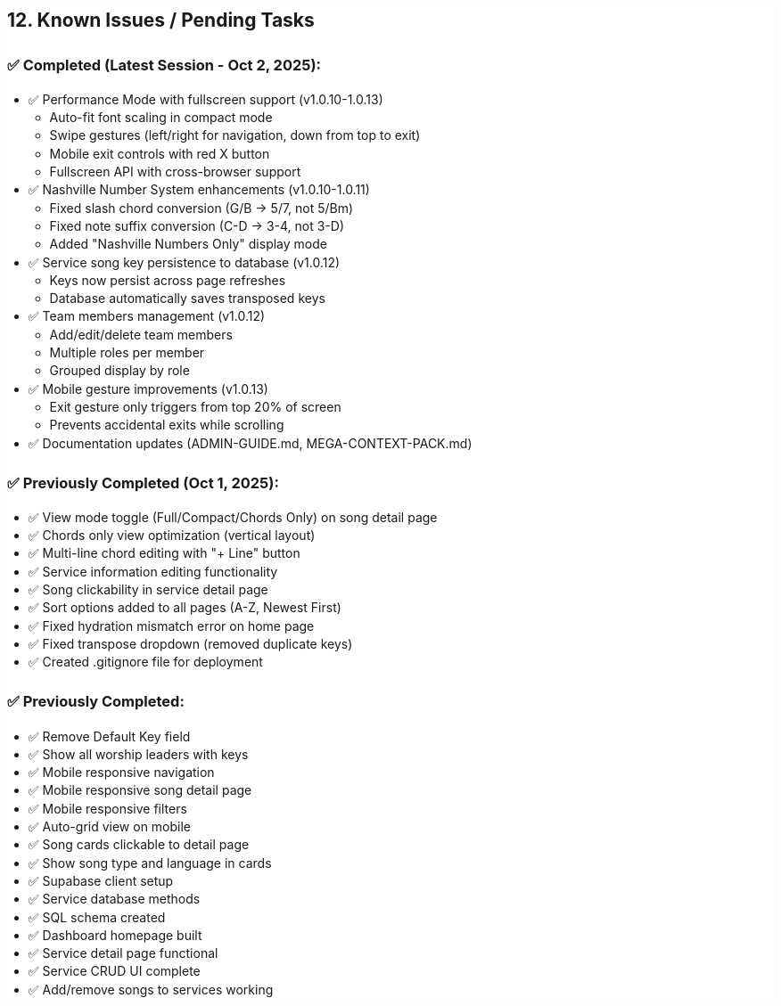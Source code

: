 
## 12. Known Issues / Pending Tasks

### **✅ Completed (Latest Session - Oct 2, 2025):**
- ✅ Performance Mode with fullscreen support (v1.0.10-1.0.13)
  - Auto-fit font scaling in compact mode
  - Swipe gestures (left/right for navigation, down from top to exit)
  - Mobile exit controls with red X button
  - Fullscreen API with cross-browser support
- ✅ Nashville Number System enhancements (v1.0.10-1.0.11)
  - Fixed slash chord conversion (G/B → 5/7, not 5/Bm)
  - Fixed note suffix conversion (C-D → 3-4, not 3-D)
  - Added "Nashville Numbers Only" display mode
- ✅ Service song key persistence to database (v1.0.12)
  - Keys now persist across page refreshes
  - Database automatically saves transposed keys
- ✅ Team members management (v1.0.12)
  - Add/edit/delete team members
  - Multiple roles per member
  - Grouped display by role
- ✅ Mobile gesture improvements (v1.0.13)
  - Exit gesture only triggers from top 20% of screen
  - Prevents accidental exits while scrolling
- ✅ Documentation updates (ADMIN-GUIDE.md, MEGA-CONTEXT-PACK.md)

### **✅ Previously Completed (Oct 1, 2025):**
- ✅ View mode toggle (Full/Compact/Chords Only) on song detail page
- ✅ Chords only view optimization (vertical layout)
- ✅ Multi-line chord editing with "+ Line" button
- ✅ Service information editing functionality
- ✅ Song clickability in service detail page
- ✅ Sort options added to all pages (A-Z, Newest First)
- ✅ Fixed hydration mismatch error on home page
- ✅ Fixed transpose dropdown (removed duplicate keys)
- ✅ Created .gitignore file for deployment

### **✅ Previously Completed:**
- ✅ Remove Default Key field
- ✅ Show all worship leaders with keys
- ✅ Mobile responsive navigation
- ✅ Mobile responsive song detail page
- ✅ Mobile responsive filters
- ✅ Auto-grid view on mobile
- ✅ Song cards clickable to detail page
- ✅ Show song type and language in cards
- ✅ Supabase client setup
- ✅ Service database methods
- ✅ SQL schema created
- ✅ Dashboard homepage built
- ✅ Service detail page functional
- ✅ Service CRUD UI complete
- ✅ Add/remove songs to services working
